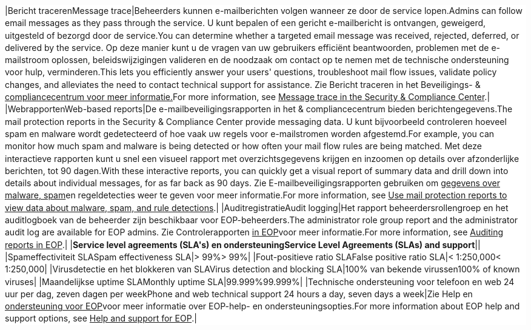 |<span data-ttu-id="0ce8d-244">Bericht traceren</span><span class="sxs-lookup"><span data-stu-id="0ce8d-244">Message trace</span></span>|<span data-ttu-id="0ce8d-245">Beheerders kunnen e-mailberichten volgen wanneer ze door de service lopen.</span><span class="sxs-lookup"><span data-stu-id="0ce8d-245">Admins can follow email messages as they pass through the service.</span></span> <span data-ttu-id="0ce8d-246">U kunt bepalen of een gericht e-mailbericht is ontvangen, geweigerd, uitgesteld of bezorgd door de service.</span><span class="sxs-lookup"><span data-stu-id="0ce8d-246">You can determine whether a targeted email message was received, rejected, deferred, or delivered by the service.</span></span> <span data-ttu-id="0ce8d-247">Op deze manier kunt u de vragen van uw gebruikers efficiënt beantwoorden, problemen met de e-mailstroom oplossen, beleidswijzigingen valideren en de noodzaak om contact op te nemen met de technische ondersteuning voor hulp, verminderen.</span><span class="sxs-lookup"><span data-stu-id="0ce8d-247">This lets you efficiently answer your users' questions, troubleshoot mail flow issues, validate policy changes, and alleviates the need to contact technical support for assistance.</span></span> <span data-ttu-id="0ce8d-248">Zie Bericht traceren in het Beveiligings- & [compliancecentrum voor meer informatie.](message-trace-scc.md)</span><span class="sxs-lookup"><span data-stu-id="0ce8d-248">For more information, see [Message trace in the Security & Compliance Center](message-trace-scc.md).</span></span>|
|<span data-ttu-id="0ce8d-249">Webrapporten</span><span class="sxs-lookup"><span data-stu-id="0ce8d-249">Web-based reports</span></span>|<span data-ttu-id="0ce8d-250">De e-mailbeveiligingsrapporten in het & compliancecentrum bieden berichtengegevens.</span><span class="sxs-lookup"><span data-stu-id="0ce8d-250">The mail protection reports in the Security & Compliance Center provide messaging data.</span></span> <span data-ttu-id="0ce8d-251">U kunt bijvoorbeeld controleren hoeveel spam en malware wordt gedetecteerd of hoe vaak uw regels voor e-mailstromen worden afgestemd.</span><span class="sxs-lookup"><span data-stu-id="0ce8d-251">For example, you can monitor how much spam and malware is being detected or how often your mail flow rules are being matched.</span></span> <span data-ttu-id="0ce8d-252">Met deze interactieve rapporten kunt u snel een visueel rapport met overzichtsgegevens krijgen en inzoomen op details over afzonderlijke berichten, tot 90 dagen.</span><span class="sxs-lookup"><span data-stu-id="0ce8d-252">With these interactive reports, you can quickly get a visual report of summary data and drill down into details about individual messages, for as far back as 90 days.</span></span> <span data-ttu-id="0ce8d-253">Zie E-mailbeveiligingsrapporten gebruiken om [gegevens over malware, spam](/exchange/monitoring/use-mail-protection-reports)en regeldetecties weer te geven voor meer informatie.</span><span class="sxs-lookup"><span data-stu-id="0ce8d-253">For more information, see [Use mail protection reports to view data about malware, spam, and rule detections](/exchange/monitoring/use-mail-protection-reports).</span></span>|
|<span data-ttu-id="0ce8d-254">Auditregistratie</span><span class="sxs-lookup"><span data-stu-id="0ce8d-254">Audit logging</span></span>|<span data-ttu-id="0ce8d-255">Het rapport beheerdersrollengroep en het auditlogboek van de beheerder zijn beschikbaar voor EOP-beheerders.</span><span class="sxs-lookup"><span data-stu-id="0ce8d-255">The administrator role group report and the administrator audit log are available for EOP admins.</span></span> <span data-ttu-id="0ce8d-256">Zie Controlerapporten [in EOP](auditing-reports-in-eop.md)voor meer informatie.</span><span class="sxs-lookup"><span data-stu-id="0ce8d-256">For more information, see [Auditing reports in EOP](auditing-reports-in-eop.md).</span></span>|
|<span data-ttu-id="0ce8d-257">**Service level agreements (SLA's) en ondersteuning**</span><span class="sxs-lookup"><span data-stu-id="0ce8d-257">**Service Level Agreements (SLAs) and support**</span></span>||
|<span data-ttu-id="0ce8d-258">Spameffectiviteit SLA</span><span class="sxs-lookup"><span data-stu-id="0ce8d-258">Spam effectiveness SLA</span></span>|<span data-ttu-id="0ce8d-259">\> 99%</span><span class="sxs-lookup"><span data-stu-id="0ce8d-259">\> 99%</span></span>|
|<span data-ttu-id="0ce8d-260">Fout-positieve ratio SLA</span><span class="sxs-lookup"><span data-stu-id="0ce8d-260">False positive ratio SLA</span></span>|<span data-ttu-id="0ce8d-261">\< 1:250,000</span><span class="sxs-lookup"><span data-stu-id="0ce8d-261">\< 1:250,000</span></span>|
|<span data-ttu-id="0ce8d-262">Virusdetectie en het blokkeren van SLA</span><span class="sxs-lookup"><span data-stu-id="0ce8d-262">Virus detection and blocking SLA</span></span>|<span data-ttu-id="0ce8d-263">100% van bekende virussen</span><span class="sxs-lookup"><span data-stu-id="0ce8d-263">100% of known viruses</span></span>|
|<span data-ttu-id="0ce8d-264">Maandelijkse uptime SLA</span><span class="sxs-lookup"><span data-stu-id="0ce8d-264">Monthly uptime SLA</span></span>|<span data-ttu-id="0ce8d-265">99.999%</span><span class="sxs-lookup"><span data-stu-id="0ce8d-265">99.999%</span></span>|
|<span data-ttu-id="0ce8d-266">Technische ondersteuning voor telefoon en web 24 uur per dag, zeven dagen per week</span><span class="sxs-lookup"><span data-stu-id="0ce8d-266">Phone and web technical support 24 hours a day, seven days a week</span></span>|<span data-ttu-id="0ce8d-267">Zie Help en [ondersteuning voor EOP](help-and-support-for-eop.md)voor meer informatie over EOP-help- en ondersteuningsopties.</span><span class="sxs-lookup"><span data-stu-id="0ce8d-267">For more information about EOP help and support options, see [Help and support for EOP](help-and-support-for-eop.md).</span></span>|